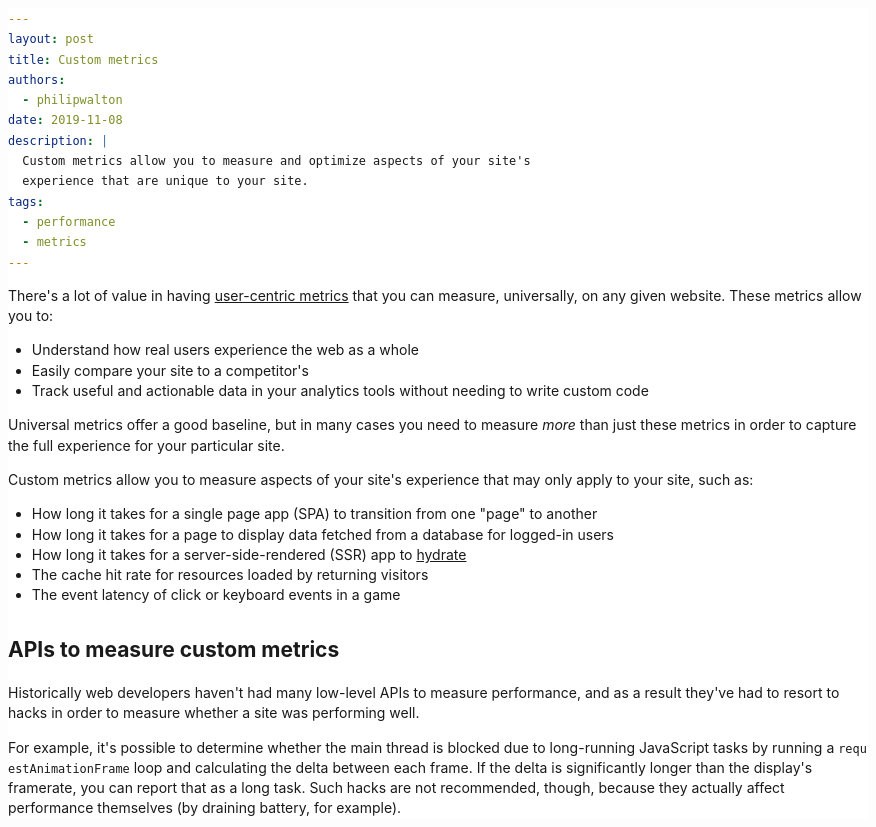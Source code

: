 ```yaml
---
layout: post
title: Custom metrics
authors:
  - philipwalton
date: 2019-11-08
description: |
  Custom metrics allow you to measure and optimize aspects of your site's
  experience that are unique to your site.
tags:
  - performance
  - metrics
---
```


There's a lot of value in having [user-centric metrics](/user-centric-performance-metrics/)
that you can measure, universally, on any given website. These metrics allow you
to:

- Understand how real users experience the web as a whole
- Easily compare your site to a competitor's
- Track useful and actionable data in your analytics tools without needing to
  write custom code

Universal metrics offer a good baseline, but in many cases you need to measure
_more_ than just these metrics in order to capture the full experience for your
particular site.

Custom metrics allow you to measure aspects of your site's experience that may
only apply to your site, such as:

- How long it takes for a single page app (SPA) to transition from one "page" to
  another
- How long it takes for a page to display data fetched from a database for
  logged-in users
- How long it takes for a server-side-rendered (SSR) app to
  [hydrate](https://addyosmani.com/blog/rehydration/)
- The cache hit rate for resources loaded by returning visitors
- The event latency of click or keyboard events in a game

## APIs to measure custom metrics

Historically web developers haven't had many low-level APIs to measure
performance, and as a result they've had to resort to hacks in order to measure
whether a site was performing well.

For example, it's possible to determine whether the main thread is blocked due
to long-running JavaScript tasks by running a `requestAnimationFrame` loop and
calculating the delta between each frame. If the delta is significantly longer
than the display's framerate, you can report that as a long task. Such hacks are
not recommended, though, because they actually affect performance themselves
(by draining battery, for example).
